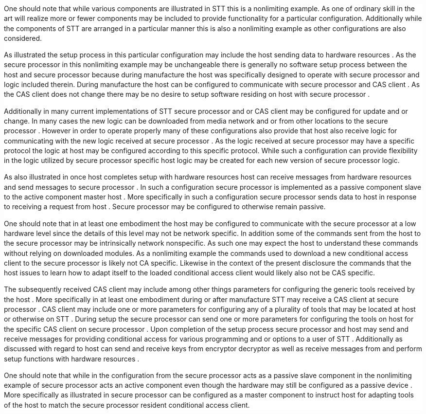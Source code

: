 One should note that while various components are illustrated in STT this is a nonlimiting example. As one of ordinary skill in the art will realize more or fewer components may be included to provide functionality for a particular configuration. Additionally while the components of STT are arranged in a particular manner this is also a nonlimiting example as other configurations are also considered.

As illustrated the setup process in this particular configuration may include the host sending data to hardware resources . As the secure processor in this nonlimiting example may be unchangeable there is generally no software setup process between the host and secure processor because during manufacture the host was specifically designed to operate with secure processor and logic included therein. During manufacture the host can be configured to communicate with secure processor and CAS client . As the CAS client does not change there may be no desire to setup software residing on host with secure processor .

Additionally in many current implementations of STT secure processor and or CAS client may be configured for update and or change. In many cases the new logic can be downloaded from media network and or from other locations to the secure processor . However in order to operate properly many of these configurations also provide that host also receive logic for communicating with the new logic received at secure processor . As the logic received at secure processor may have a specific protocol the logic at host may be configured according to this specific protocol. While such a configuration can provide flexibility in the logic utilized by secure processor specific host logic may be created for each new version of secure processor logic.

As also illustrated in once host completes setup with hardware resources host can receive messages from hardware resources and send messages to secure processor . In such a configuration secure processor is implemented as a passive component slave to the active component master host . More specifically in such a configuration secure processor sends data to host in response to receiving a request from host . Secure processor may be configured to otherwise remain passive.

One should note that in at least one embodiment the host may be configured to communicate with the secure processor at a low hardware level since the details of this level may not be network specific. In addition some of the commands sent from the host to the secure processor may be intrinsically network nonspecific. As such one may expect the host to understand these commands without relying on downloaded modules. As a nonlimiting example the commands used to download a new conditional access client to the secure processor is likely not CA specific. Likewise in the context of the present disclosure the commands that the host issues to learn how to adapt itself to the loaded conditional access client would likely also not be CAS specific.

The subsequently received CAS client may include among other things parameters for configuring the generic tools received by the host . More specifically in at least one embodiment during or after manufacture STT may receive a CAS client at secure processor . CAS client may include one or more parameters for configuring any of a plurality of tools that may be located at host or otherwise on STT . During setup the secure processor can send one or more parameters for configuring the tools on host for the specific CAS client on secure processor . Upon completion of the setup process secure processor and host may send and receive messages for providing conditional access for various programming and or options to a user of STT . Additionally as discussed with regard to host can send and receive keys from encryptor decryptor as well as receive messages from and perform setup functions with hardware resources .

One should note that while in the configuration from the secure processor acts as a passive slave component in the nonlimiting example of secure processor acts an active component even though the hardware may still be configured as a passive device . More specifically as illustrated in secure processor can be configured as a master component to instruct host for adapting tools of the host to match the secure processor resident conditional access client.
